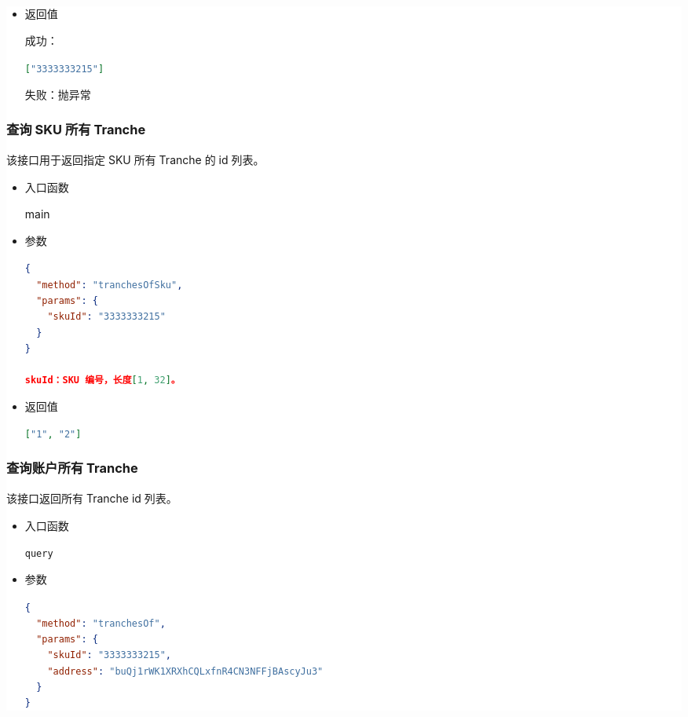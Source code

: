 - 返回值

  成功：

  ```json
  ["3333333215"]
  ```

  失败：抛异常



### 查询 SKU 所有 Tranche

该接口用于返回指定 SKU 所有 Tranche 的 id 列表。

- 入口函数

  main

- 参数

  ```json
  {
    "method": "tranchesOfSku",
    "params": {
      "skuId": "3333333215"
    }
  }
  
  skuId：SKU 编号，长度[1, 32]。
  ```
  
- 返回值

  ```json 
  ["1", "2"]
  ```





### 查询账户所有 Tranche

该接口返回所有 Tranche id 列表。

- 入口函数

  `query`

- 参数

  ```json
  {
    "method": "tranchesOf",
    "params": {
      "skuId": "3333333215",
      "address": "buQj1rWK1XRXhCQLxfnR4CN3NFFjBAscyJu3"
    }
  }
  ```
